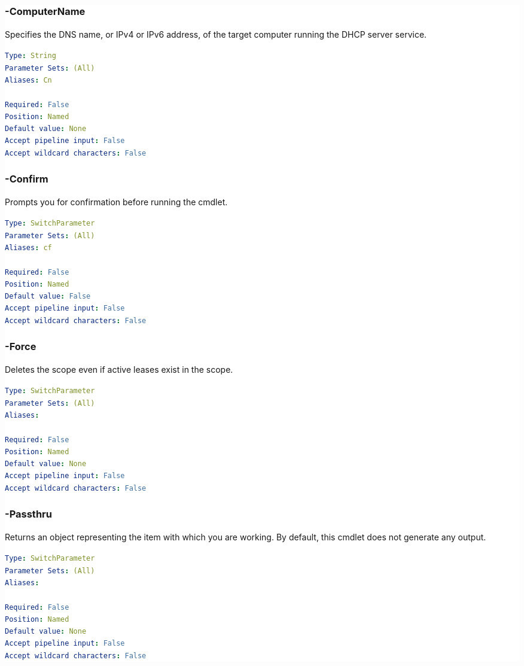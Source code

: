 ### -ComputerName
Specifies the DNS name, or IPv4 or IPv6 address, of the target computer running the DHCP server service.

```yaml
Type: String
Parameter Sets: (All)
Aliases: Cn

Required: False
Position: Named
Default value: None
Accept pipeline input: False
Accept wildcard characters: False
```

### -Confirm
Prompts you for confirmation before running the cmdlet.

```yaml
Type: SwitchParameter
Parameter Sets: (All)
Aliases: cf

Required: False
Position: Named
Default value: False
Accept pipeline input: False
Accept wildcard characters: False
```

### -Force
Deletes the scope even if active leases exist in the scope.

```yaml
Type: SwitchParameter
Parameter Sets: (All)
Aliases: 

Required: False
Position: Named
Default value: None
Accept pipeline input: False
Accept wildcard characters: False
```

### -Passthru
Returns an object representing the item with which you are working.
By default, this cmdlet does not generate any output.

```yaml
Type: SwitchParameter
Parameter Sets: (All)
Aliases: 

Required: False
Position: Named
Default value: None
Accept pipeline input: False
Accept wildcard characters: False
```
